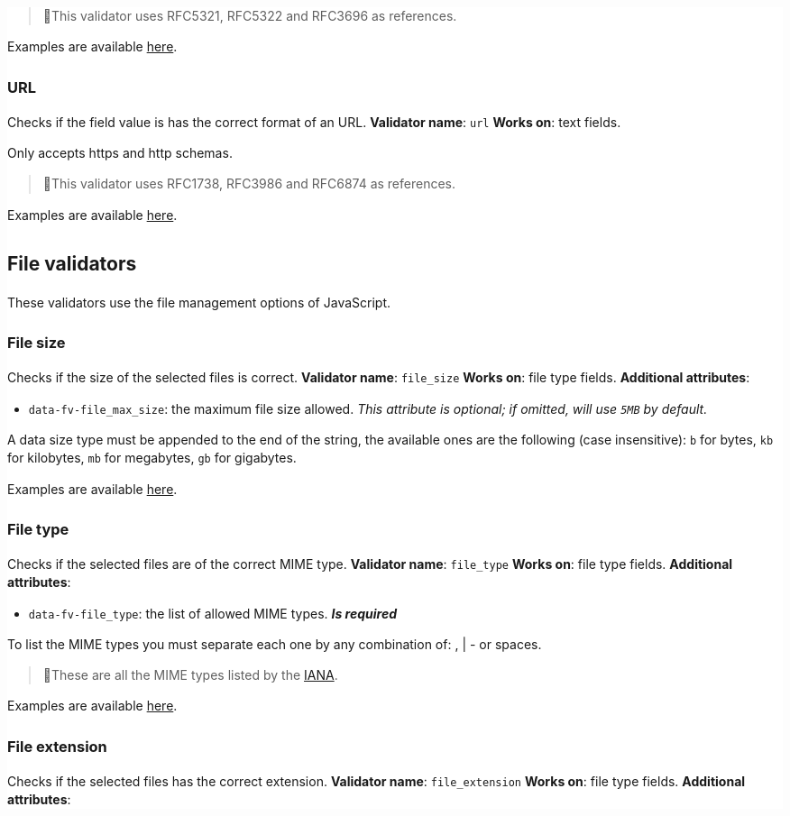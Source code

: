 >:memo:This validator uses RFC5321, RFC5322 and RFC3696 as references.

Examples are available [here](./examples/validators.md#email).

### URL

Checks if the field value is has the correct format of an URL.
**Validator name**: `url`
**Works on**: text fields.

Only accepts https and http schemas.

>:memo:This validator uses RFC1738, RFC3986 and RFC6874 as references.

Examples are available [here](./examples/validators.md#url).

## File validators

These validators use the file management options of JavaScript.

### File size

Checks if the size of the selected files is correct.
**Validator name**: `file_size`
**Works on**: file type fields.
**Additional attributes**:

- `data-fv-file_max_size`: the maximum file size allowed.
  *This attribute is optional; if omitted, will use `5MB` by default.*

A data size type must be appended to the end of the string, the available ones are the following (case insensitive): `b` for bytes, `kb` for kilobytes, `mb` for megabytes, `gb` for gigabytes.

Examples are available [here](./examples/validators.md#file-size).

### File type

Checks if the selected files are of the correct MIME type.
**Validator name**: `file_type`
**Works on**: file type fields.
**Additional attributes**:

- `data-fv-file_type`: the list of allowed MIME types. ***Is required***

To list the MIME types you must separate each one by any combination of: , | - or spaces.

>:memo:These are all the MIME types listed by the [IANA](https://www.iana.org/assignments/media-types/media-types.xhtml).

Examples are available [here](./examples/validators.md#file-type).

### File extension

Checks if the selected files has the correct extension.
**Validator name**: `file_extension`
**Works on**: file type fields.
**Additional attributes**:
